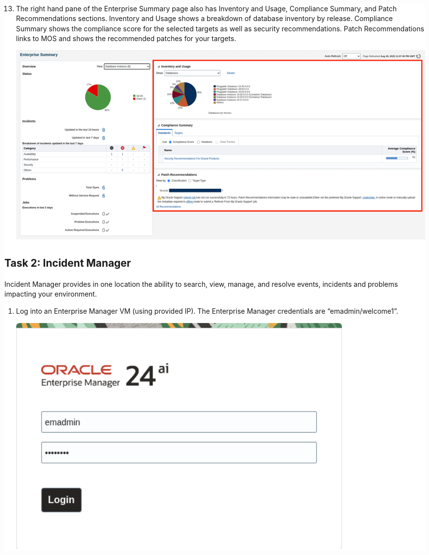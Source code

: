 13.	The right hand pane of the Enterprise Summary page also has Inventory and Usage, Compliance Summary, and Patch Recommendations sections. Inventory and Usage shows a breakdown of database inventory by release. Compliance Summary shows the compliance score for the selected targets as well as security recommendations. Patch Recommendations links to MOS and shows the recommended patches for your targets.

     ![ Enterprise manager summary page, Compliance Summary, and Patch Recommendations sections](images/enterprise-summary/enterprise-summary-inventory-compliance-24ai.png " ")


## Task 2: Incident Manager

Incident Manager provides in one location the ability to search, view, manage, and resolve events, incidents and problems impacting your environment.

1. Log into an Enterprise Manager VM (using provided IP). The Enterprise Manager credentials are “emadmin/welcome1”.

    ![Enterprise Manager login](images/enterprise-manager-login-24ai.png " ")
